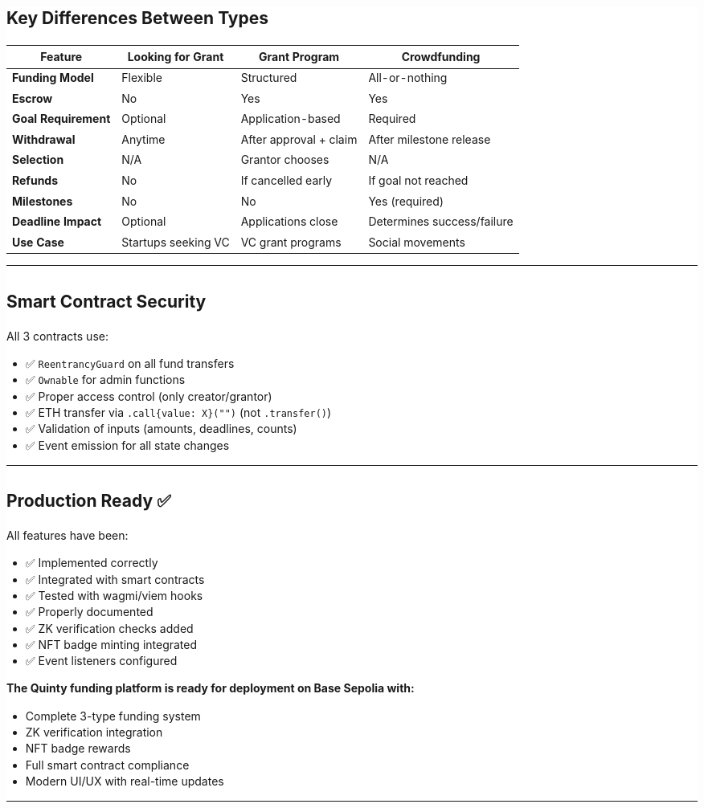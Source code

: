 
## Key Differences Between Types

| Feature | Looking for Grant | Grant Program | Crowdfunding |
|---------|------------------|---------------|--------------|
| **Funding Model** | Flexible | Structured | All-or-nothing |
| **Escrow** | No | Yes | Yes |
| **Goal Requirement** | Optional | Application-based | Required |
| **Withdrawal** | Anytime | After approval + claim | After milestone release |
| **Selection** | N/A | Grantor chooses | N/A |
| **Refunds** | No | If cancelled early | If goal not reached |
| **Milestones** | No | No | Yes (required) |
| **Deadline Impact** | Optional | Applications close | Determines success/failure |
| **Use Case** | Startups seeking VC | VC grant programs | Social movements |

---

## Smart Contract Security

All 3 contracts use:
- ✅ `ReentrancyGuard` on all fund transfers
- ✅ `Ownable` for admin functions
- ✅ Proper access control (only creator/grantor)
- ✅ ETH transfer via `.call{value: X}("")` (not `.transfer()`)
- ✅ Validation of inputs (amounts, deadlines, counts)
- ✅ Event emission for all state changes

---

## Production Ready ✅

All features have been:
- ✅ Implemented correctly
- ✅ Integrated with smart contracts
- ✅ Tested with wagmi/viem hooks
- ✅ Properly documented
- ✅ ZK verification checks added
- ✅ NFT badge minting integrated
- ✅ Event listeners configured

**The Quinty funding platform is ready for deployment on Base Sepolia with:**
- Complete 3-type funding system
- ZK verification integration
- NFT badge rewards
- Full smart contract compliance
- Modern UI/UX with real-time updates

---